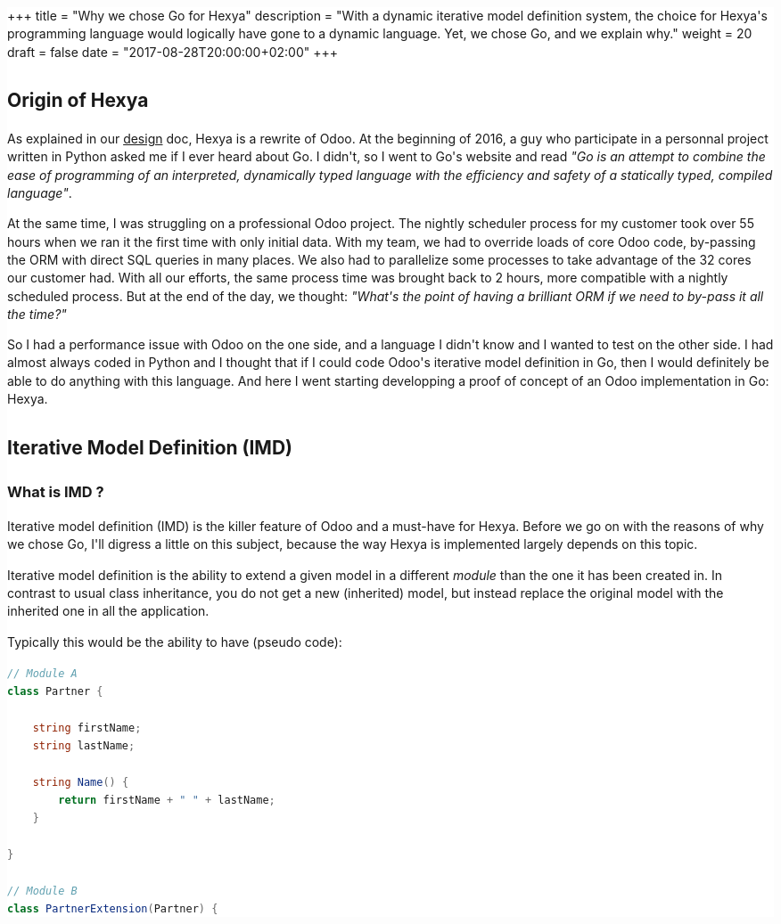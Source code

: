 +++
title = "Why we chose Go for Hexya"
description = "With a dynamic iterative model definition system, the choice for Hexya's programming language would logically have gone to a dynamic language. Yet, we chose Go, and we explain why."
weight = 20
draft = false
date = "2017-08-28T20:00:00+02:00"
+++
## Origin of Hexya

As explained in our [design](/docs/design/) doc, Hexya is a rewrite of Odoo.
At the beginning of 2016, a guy who participate in a personnal project written in Python asked me if I ever heard about Go.
I didn't, so I went to Go's website and read _"Go is an attempt to combine the ease of programming of an interpreted, dynamically typed language with the efficiency and safety of a statically typed, compiled language"_.

At the same time, I was struggling on a professional Odoo project. 
The nightly scheduler process for my customer took over 55 hours when we ran it the first time with only initial data.
With my team, we had to override loads of core Odoo code, by-passing the ORM with direct SQL queries in many places.
We also had to parallelize some processes to take advantage of the 32 cores our customer had.
With all our efforts, the same process time was brought back to 2 hours, more compatible with a nightly scheduled process.
But at the end of the day, we thought: _"What's the point of having a brilliant ORM if we need to by-pass it all the time?"_

So I had a performance issue with Odoo on the one side, and a language I didn't know and I wanted to test on the other side.
I had almost always coded in Python and I thought that if I could code Odoo's iterative model definition in Go, then I would definitely be able to do anything with this language.
And here I went starting developping a proof of concept of an Odoo implementation in Go: Hexya.

## Iterative Model Definition (IMD)

### What is IMD ?

Iterative model definition (IMD) is the killer feature of Odoo and a must-have for Hexya.
Before we go on with the reasons of why we chose Go, I'll digress a little on this subject, because the way Hexya is implemented largely depends on this topic. 

Iterative model definition is the ability to extend a given model in a different _module_ than the one it has been created in.
In contrast to usual class inheritance, you do not get a new (inherited) model, but instead replace the original model with the inherited one in all the application.

Typically this would be the ability to have (pseudo code):

```cs
// Module A
class Partner {

    string firstName;
    string lastName;
    
    string Name() {
        return firstName + " " + lastName;
    }

}
    
// Module B
class PartnerExtension(Partner) {

```